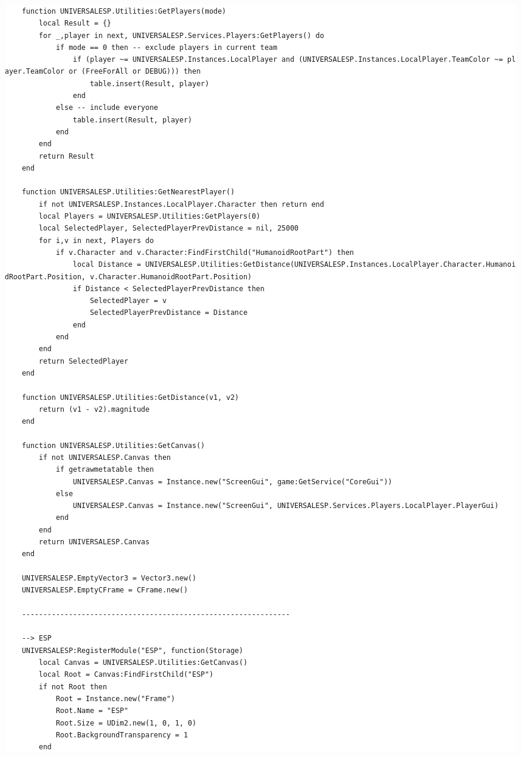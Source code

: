 		function UNIVERSALESP.Utilities:GetPlayers(mode)
			local Result = {}
			for _,player in next, UNIVERSALESP.Services.Players:GetPlayers() do
				if mode == 0 then -- exclude players in current team
					if (player ~= UNIVERSALESP.Instances.LocalPlayer and (UNIVERSALESP.Instances.LocalPlayer.TeamColor ~= player.TeamColor or (FreeForAll or DEBUG))) then
						table.insert(Result, player)
					end
				else -- include everyone
					table.insert(Result, player)
				end
			end
			return Result
		end

		function UNIVERSALESP.Utilities:GetNearestPlayer()
			if not UNIVERSALESP.Instances.LocalPlayer.Character then return end
			local Players = UNIVERSALESP.Utilities:GetPlayers(0)
			local SelectedPlayer, SelectedPlayerPrevDistance = nil, 25000
			for i,v in next, Players do
				if v.Character and v.Character:FindFirstChild("HumanoidRootPart") then
					local Distance = UNIVERSALESP.Utilities:GetDistance(UNIVERSALESP.Instances.LocalPlayer.Character.HumanoidRootPart.Position, v.Character.HumanoidRootPart.Position)
					if Distance < SelectedPlayerPrevDistance then
						SelectedPlayer = v
						SelectedPlayerPrevDistance = Distance
					end
				end
			end
			return SelectedPlayer
		end

		function UNIVERSALESP.Utilities:GetDistance(v1, v2)
			return (v1 - v2).magnitude
		end

		function UNIVERSALESP.Utilities:GetCanvas()
			if not UNIVERSALESP.Canvas then
				if getrawmetatable then
					UNIVERSALESP.Canvas = Instance.new("ScreenGui", game:GetService("CoreGui"))
				else
					UNIVERSALESP.Canvas = Instance.new("ScreenGui", UNIVERSALESP.Services.Players.LocalPlayer.PlayerGui)
				end
			end
			return UNIVERSALESP.Canvas
		end

		UNIVERSALESP.EmptyVector3 = Vector3.new()
		UNIVERSALESP.EmptyCFrame = CFrame.new()

		---------------------------------------------------------------

		--> ESP
		UNIVERSALESP:RegisterModule("ESP", function(Storage)
			local Canvas = UNIVERSALESP.Utilities:GetCanvas()
			local Root = Canvas:FindFirstChild("ESP")
			if not Root then
				Root = Instance.new("Frame")
				Root.Name = "ESP"
				Root.Size = UDim2.new(1, 0, 1, 0)
				Root.BackgroundTransparency = 1
			end
